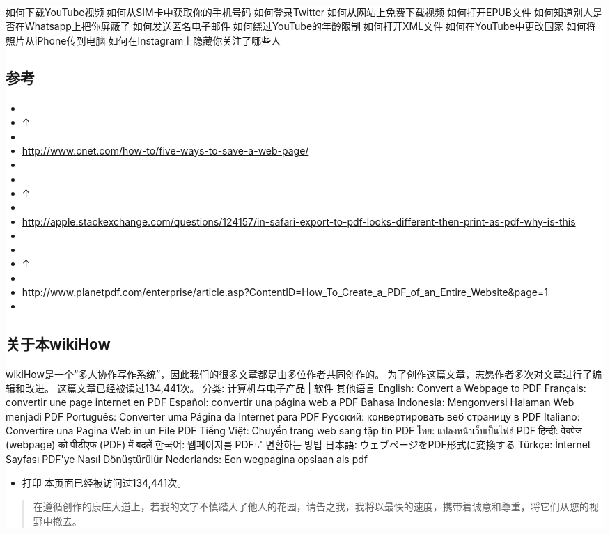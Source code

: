 

如何下载YouTube视频      如何从SIM卡中获取你的手机号码    如何登录Twitter    如何从网站上免费下载视频    如何打开EPUB文件    如何知道别人是否在Whatsapp上把你屏蔽了    如何发送匿名电子邮件    如何绕过YouTube的年龄限制    如何打开XML文件    如何在YouTube中更改国家    如何将照片从iPhone传到电脑    如何在Instagram上隐藏你关注了哪些人    
## 参考



- 
- ↑
-  
- http://www.cnet.com/how-to/five-ways-to-save-a-web-page/
- 
- 
- ↑
-  
- http://apple.stackexchange.com/questions/124157/in-safari-export-to-pdf-looks-different-then-print-as-pdf-why-is-this
- 
- 
- ↑
-  
- http://www.planetpdf.com/enterprise/article.asp?ContentID=How_To_Create_a_PDF_of_an_Entire_Website&page=1
- 
## 关于本wikiHow



wikiHow是一个“多人协作写作系统”，因此我们的很多文章都是由多位作者共同创作的。 为了创作这篇文章，志愿作者多次对文章进行了编辑和改进。 这篇文章已经被读过134,441次。 
分类:  计算机与电子产品  |  软件 
其他语言 
English: Convert a Webpage to PDF 
Français: convertir une page internet en PDF 
Español: convertir una página web a PDF 
Bahasa Indonesia: Mengonversi Halaman Web menjadi PDF 
Português: Converter uma Página da Internet para PDF 
Русский: конвертировать веб страницу в PDF 
Italiano: Convertire una Pagina Web in un File PDF 
Tiếng Việt: Chuyển trang web sang tập tin PDF 
ไทย: แปลงหน้าเว็บเป็นไฟล์ PDF 
हिन्दी: वेबपेज (webpage) को पीडीएफ़ (PDF) में बदलें 
한국어: 웹페이지를 PDF로 변환하는 방법 
日本語: ウェブページをPDF形式に変換する 
Türkçe: İnternet Sayfası PDF'ye Nasıl Dönüştürülür 
Nederlands: Een wegpagina opslaan als pdf 
- 打印
本页面已经被访问过134,441次。 



 > 在遵循创作的康庄大道上，若我的文字不慎踏入了他人的花园，请告之我，我将以最快的速度，携带着诚意和尊重，将它们从您的视野中撤去。
